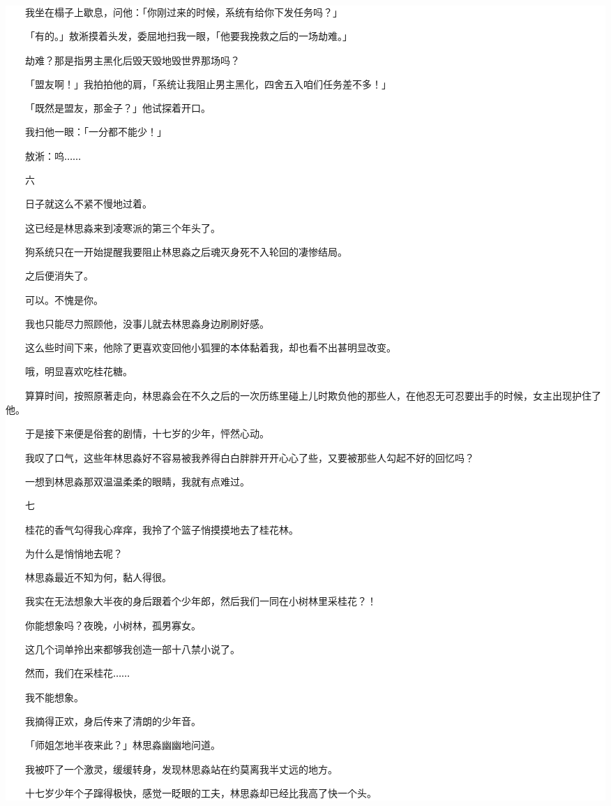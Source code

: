 &emsp;&emsp;我坐在榻子上歇息，问他：「你刚过来的时候，系统有给你下发任务吗？」  
  
&emsp;&emsp;「有的。」敖淅摸着头发，委屈地扫我一眼，「他要我挽救之后的一场劫难。」  
  
&emsp;&emsp;劫难？那是指男主黑化后毁天毁地毁世界那场吗？  
  
&emsp;&emsp;「盟友啊！」我拍拍他的肩，「系统让我阻止男主黑化，四舍五入咱们任务差不多！」  
  
&emsp;&emsp;「既然是盟友，那金子？」他试探着开口。  
  
&emsp;&emsp;我扫他一眼：「一分都不能少！」  
  
&emsp;&emsp;敖淅：呜……  
  
&emsp;&emsp;六  
  
&emsp;&emsp;日子就这么不紧不慢地过着。  
  
&emsp;&emsp;这已经是林思淼来到凌寒派的第三个年头了。  
  
&emsp;&emsp;狗系统只在一开始提醒我要阻止林思淼之后魂灭身死不入轮回的凄惨结局。  
  
&emsp;&emsp;之后便消失了。  
  
&emsp;&emsp;可以。不愧是你。  
  
&emsp;&emsp;我也只能尽力照顾他，没事儿就去林思淼身边刷刷好感。  
  
&emsp;&emsp;这么些时间下来，他除了更喜欢变回他小狐狸的本体黏着我，却也看不出甚明显改变。  
  
&emsp;&emsp;哦，明显喜欢吃桂花糖。  
  
&emsp;&emsp;算算时间，按照原著走向，林思淼会在不久之后的一次历练里碰上儿时欺负他的那些人，在他忍无可忍要出手的时候，女主出现护住了他。  
  
&emsp;&emsp;于是接下来便是俗套的剧情，十七岁的少年，怦然心动。  
  
&emsp;&emsp;我叹了口气，这些年林思淼好不容易被我养得白白胖胖开开心心了些，又要被那些人勾起不好的回忆吗？  
  
&emsp;&emsp;一想到林思淼那双温温柔柔的眼睛，我就有点难过。  
  
&emsp;&emsp;七  
  
&emsp;&emsp;桂花的香气勾得我心痒痒，我拎了个篮子悄摸摸地去了桂花林。  
  
&emsp;&emsp;为什么是悄悄地去呢？  
  
&emsp;&emsp;林思淼最近不知为何，黏人得很。  
  
&emsp;&emsp;我实在无法想象大半夜的身后跟着个少年郎，然后我们一同在小树林里采桂花？！  
  
&emsp;&emsp;你能想象吗？夜晚，小树林，孤男寡女。  
  
&emsp;&emsp;这几个词单拎出来都够我创造一部十八禁小说了。  
  
&emsp;&emsp;然而，我们在采桂花……  
  
&emsp;&emsp;我不能想象。  
  
&emsp;&emsp;我摘得正欢，身后传来了清朗的少年音。  
  
&emsp;&emsp;「师姐怎地半夜来此？」林思淼幽幽地问道。  
  
&emsp;&emsp;我被吓了一个激灵，缓缓转身，发现林思淼站在约莫离我半丈远的地方。  
  
&emsp;&emsp;十七岁少年个子蹿得极快，感觉一眨眼的工夫，林思淼却已经比我高了快一个头。  
  